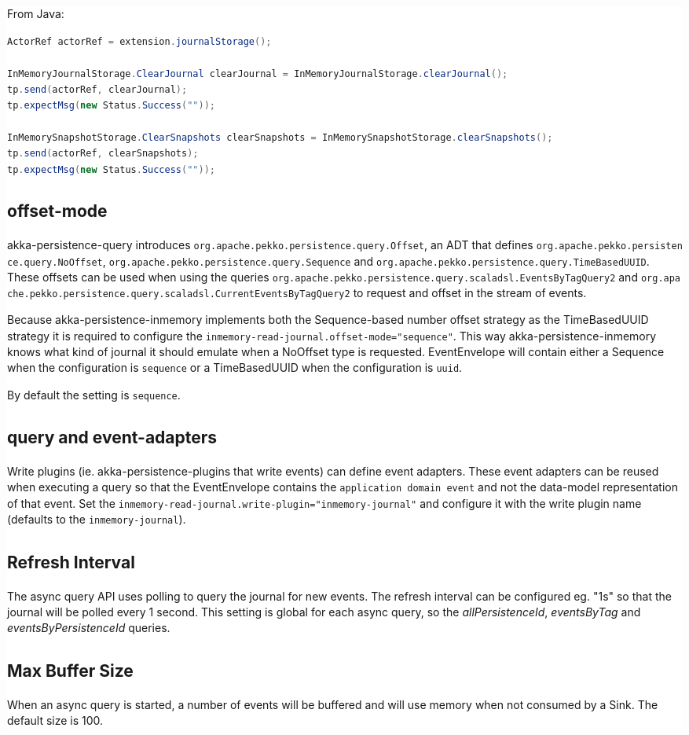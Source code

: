 From Java:

```java
ActorRef actorRef = extension.journalStorage();

InMemoryJournalStorage.ClearJournal clearJournal = InMemoryJournalStorage.clearJournal();
tp.send(actorRef, clearJournal);
tp.expectMsg(new Status.Success(""));

InMemorySnapshotStorage.ClearSnapshots clearSnapshots = InMemorySnapshotStorage.clearSnapshots();
tp.send(actorRef, clearSnapshots);
tp.expectMsg(new Status.Success(""));
```

## offset-mode
akka-persistence-query introduces `org.apache.pekko.persistence.query.Offset`, an ADT that defines `org.apache.pekko.persistence.query.NoOffset`,
`org.apache.pekko.persistence.query.Sequence` and `org.apache.pekko.persistence.query.TimeBasedUUID`. These offsets can be used when using the
queries `org.apache.pekko.persistence.query.scaladsl.EventsByTagQuery2` and `org.apache.pekko.persistence.query.scaladsl.CurrentEventsByTagQuery2`
to request and offset in the stream of events.

Because akka-persistence-inmemory implements both the Sequence-based number offset strategy as the TimeBasedUUID strategy
it is required to configure the `inmemory-read-journal.offset-mode="sequence"`. This way akka-persistence-inmemory knows
what kind of journal it should emulate when a NoOffset type is requested. EventEnvelope will contain either a Sequence
when the configuration is `sequence` or a TimeBasedUUID when the configuration is `uuid`.

By default the setting is `sequence`.

## query and event-adapters
Write plugins (ie. akka-persistence-plugins that write events) can define event adapters. These event adapters can be
reused when executing a query so that the EventEnvelope contains the `application domain event` and not the data-model
representation of that event. Set the  `inmemory-read-journal.write-plugin="inmemory-journal"` and configure it with the
write plugin name (defaults to the `inmemory-journal`).

## Refresh Interval
The async query API uses polling to query the journal for new events. The refresh interval can be configured
eg. "1s" so that the journal will be polled every 1 second. This setting is global for each async query, so
the _allPersistenceId_, _eventsByTag_ and _eventsByPersistenceId_ queries.

## Max Buffer Size
When an async query is started, a number of events will be buffered and will use memory when not consumed by 
a Sink. The default size is 100.
